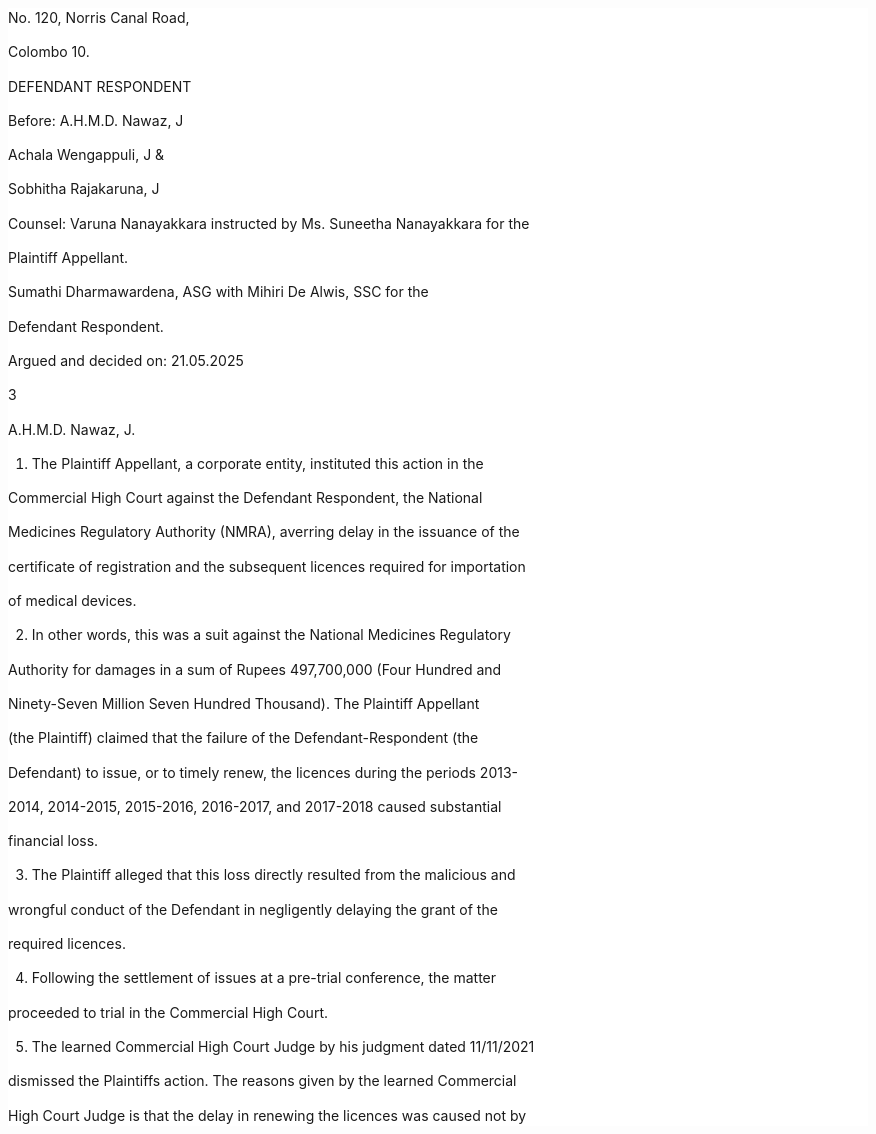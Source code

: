No. 120, Norris Canal Road,

Colombo 10.

DEFENDANT RESPONDENT

Before: A.H.M.D. Nawaz, J

Achala Wengappuli, J &

Sobhitha Rajakaruna, J

Counsel: Varuna Nanayakkara instructed by Ms. Suneetha Nanayakkara for the

Plaintiff Appellant.

Sumathi Dharmawardena, ASG with Mihiri De Alwis, SSC for the

Defendant Respondent.

Argued and decided on: 21.05.2025

3

A.H.M.D. Nawaz, J.

1. The Plaintiff Appellant, a corporate entity, instituted this action in the

Commercial High Court against the Defendant Respondent, the National

Medicines Regulatory Authority (NMRA), averring delay in the issuance of the

certificate of registration and the subsequent licences required for importation

of medical devices.

2. In other words, this was a suit against the National Medicines Regulatory

Authority for damages in a sum of Rupees 497,700,000 (Four Hundred and

Ninety-Seven Million Seven Hundred Thousand). The Plaintiff Appellant

(the Plaintiff) claimed that the failure of the Defendant-Respondent (the

Defendant) to issue, or to timely renew, the licences during the periods 2013-

2014, 2014-2015, 2015-2016, 2016-2017, and 2017-2018 caused substantial

financial loss.

3. The Plaintiff alleged that this loss directly resulted from the malicious and

wrongful conduct of the Defendant in negligently delaying the grant of the

required licences.

4. Following the settlement of issues at a pre-trial conference, the matter

proceeded to trial in the Commercial High Court.

5. The learned Commercial High Court Judge by his judgment dated 11/11/2021

dismissed the Plaintiffs action. The reasons given by the learned Commercial

High Court Judge is that the delay in renewing the licences was caused not by
